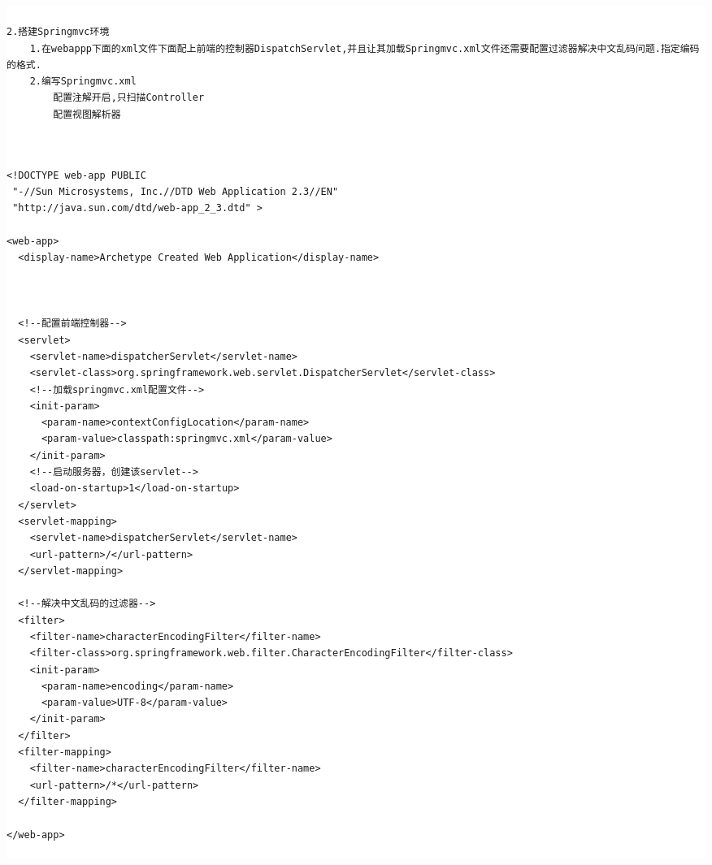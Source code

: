 ```

2.搭建Springmvc环境
	1.在webappp下面的xml文件下面配上前端的控制器DispatchServlet,并且让其加载Springmvc.xml文件还需要配置过滤器解决中文乱码问题.指定编码的格式.
	2.编写Springmvc.xml
		配置注解开启,只扫描Controller
		配置视图解析器



```

```
<!DOCTYPE web-app PUBLIC
 "-//Sun Microsystems, Inc.//DTD Web Application 2.3//EN"
 "http://java.sun.com/dtd/web-app_2_3.dtd" >

<web-app>
  <display-name>Archetype Created Web Application</display-name>



  <!--配置前端控制器-->
  <servlet>
    <servlet-name>dispatcherServlet</servlet-name>
    <servlet-class>org.springframework.web.servlet.DispatcherServlet</servlet-class>
    <!--加载springmvc.xml配置文件-->
    <init-param>
      <param-name>contextConfigLocation</param-name>
      <param-value>classpath:springmvc.xml</param-value>
    </init-param>
    <!--启动服务器，创建该servlet-->
    <load-on-startup>1</load-on-startup>
  </servlet>
  <servlet-mapping>
    <servlet-name>dispatcherServlet</servlet-name>
    <url-pattern>/</url-pattern>
  </servlet-mapping>

  <!--解决中文乱码的过滤器-->
  <filter>
    <filter-name>characterEncodingFilter</filter-name>
    <filter-class>org.springframework.web.filter.CharacterEncodingFilter</filter-class>
    <init-param>
      <param-name>encoding</param-name>
      <param-value>UTF-8</param-value>
    </init-param>
  </filter>
  <filter-mapping>
    <filter-name>characterEncodingFilter</filter-name>
    <url-pattern>/*</url-pattern>
  </filter-mapping>
  
</web-app>


```

